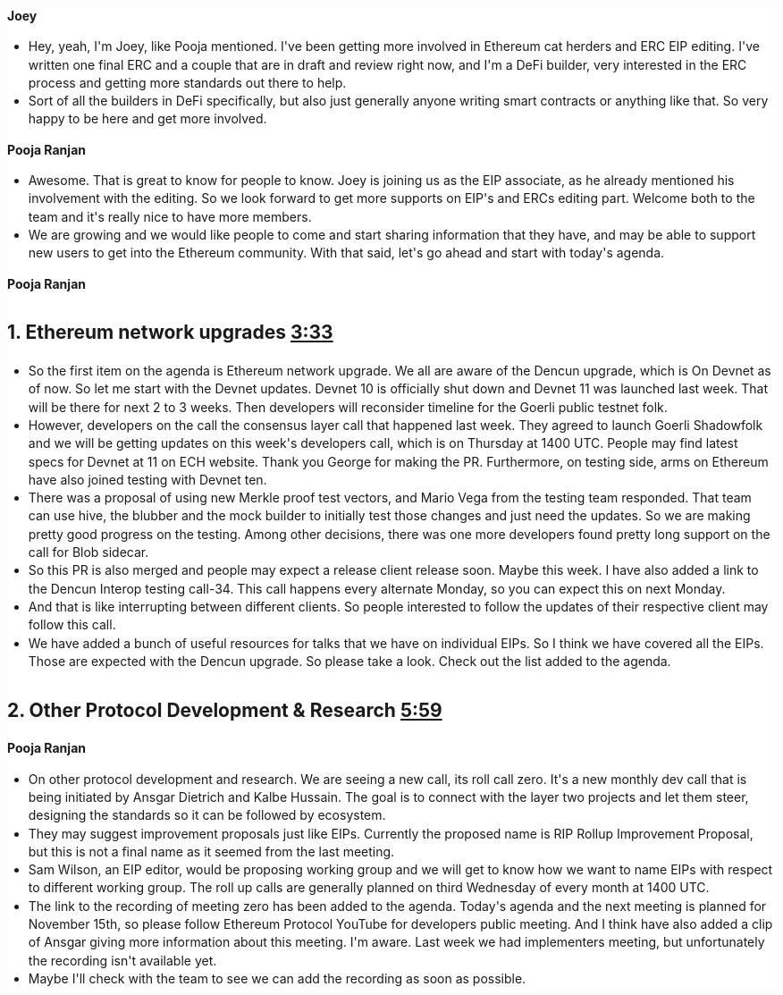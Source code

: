 **Joey**
* Hey, yeah, I'm Joey, like Pooja mentioned. I've been getting more involved in Ethereum cat herders and ERC EIP editing. I've written one final ERC and a couple that are in draft and review right now, and I'm a DeFi builder, very interested in the ERC process and getting more standards out there to help.
* Sort of all the builders in DeFi specifically, but also just generally anyone writing smart contracts or anything like that. So very happy to be here and get more involved. 

**Pooja Ranjan**
* Awesome. That is great to know for people to know. Joey is joining us as the EIP associate, as he already mentioned his involvement with the editing. So we look forward to get more supports on EIP's and ERCs editing part. Welcome both to the team and it's really nice to have more members.
* We are growing and we would like people to come and start sharing information that they have, and may be able to support new users to get into the Ethereum community. With that said, let's go ahead and start with today's agenda. 

**Pooja Ranjan**
## 1. Ethereum network upgrades [3:33](https://youtu.be/ijX6Sl6igNI?t=213)
* So the first item on the agenda is Ethereum network upgrade. We all are aware of the Dencun upgrade, which is On Devnet as of now. So let me start with the Devnet updates. Devnet 10 is officially shut down and Devnet 11 was launched last week. That will be there for next 2 to 3 weeks. Then developers will reconsider timeline for the Goerli public testnet folk.
* However, developers on the call the consensus layer call that happened last week. They agreed to launch Goerli Shadowfolk and we will be getting updates on this week's developers call, which is on Thursday at 1400 UTC. People may find latest specs for Devnet at 11 on ECH website. Thank you George for making the PR. Furthermore, on testing side, arms on Ethereum have also joined testing with Devnet ten.
* There was a proposal of using new Merkle proof test vectors, and Mario Vega from the testing team responded. That team can use hive, the blubber and the mock builder to initially test those changes and just need the updates. So we are making pretty good progress on the testing. Among other decisions, there was one more developers found pretty long support on the call for Blob sidecar. 
* So this PR is also merged and people may expect a release client release soon. Maybe this week. I have also added a link to the Dencun Interop testing call-34. This call happens every alternate Monday, so you can expect this on next Monday. 
* And that is like interrupting between different clients. So people interested to follow the updates of their respective client may follow this call.
* We have added a bunch of useful resources for talks that we have on individual EIPs. So I think we have covered all the EIPs. Those are expected with the Dencun upgrade. So please take a look. Check out the list added to the agenda. 

## 2. Other Protocol Development & Research [5:59](https://youtu.be/ijX6Sl6igNI?t=359)
**Pooja Ranjan**
* On other protocol development and research. We are seeing a new call, its roll call zero. It's a new monthly dev call that is being initiated by Ansgar Dietrich and Kalbe Hussain. The goal is to connect with the layer two projects and let them steer, designing the standards so it can be followed by ecosystem.
* They may suggest improvement proposals just like EIPs. Currently the proposed name is RIP Rollup Improvement Proposal, but this is not a final name as it seemed from the last meeting.
* Sam Wilson, an EIP editor, would be proposing working group and we will get to know how we want to name EIPs with respect to different working group. The roll up calls are generally planned on third Wednesday of every month at 1400 UTC. 
* The link to the recording of meeting zero has been added to the agenda. Today's agenda and the next meeting is planned for November 15th, so please follow Ethereum Protocol YouTube for developers public meeting. And I think have also added a clip of Ansgar giving more information about this meeting. I'm aware. Last week we had implementers meeting, but unfortunately the recording isn't available yet. 
* Maybe I'll check with the team to see we can add the recording as soon as possible. 

